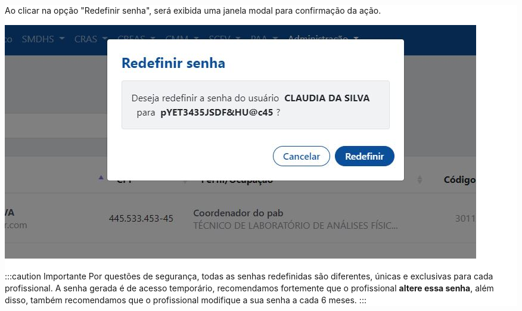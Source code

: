 Ao clicar na opção "Redefinir senha", será exibida uma janela modal para confirmação da ação.

![redefinir senha do profissional](../static/img/home/redefinir_senha_usuario.jpg)

:::caution Importante
Por questões de segurança, todas as senhas redefinidas são diferentes, únicas e exclusivas para cada profissional. A senha gerada é de acesso temporário, recomendamos fortemente que o profissional **altere essa senha**, além disso, também recomendamos que o profissional modifique a sua senha a cada 6 meses.
:::
